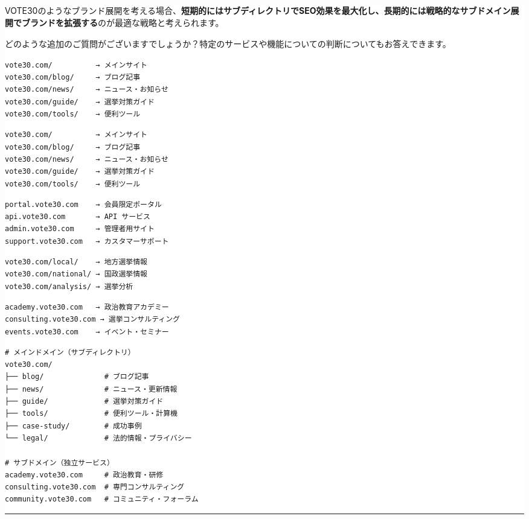 VOTE30のようなブランド展開を考える場合、**短期的にはサブディレクトリでSEO効果を最大化し、長期的には戦略的なサブドメイン展開でブランドを拡張する**のが最適な戦略と考えられます。

どのような追加のご質問がございますでしょうか？特定のサービスや機能についての判断についてもお答えできます。

```plaintext
vote30.com/          → メインサイト
vote30.com/blog/     → ブログ記事
vote30.com/news/     → ニュース・お知らせ
vote30.com/guide/    → 選挙対策ガイド
vote30.com/tools/    → 便利ツール
```

```plaintext
vote30.com/          → メインサイト
vote30.com/blog/     → ブログ記事
vote30.com/news/     → ニュース・お知らせ
vote30.com/guide/    → 選挙対策ガイド
vote30.com/tools/    → 便利ツール
```

```plaintext
portal.vote30.com    → 会員限定ポータル
api.vote30.com       → API サービス
admin.vote30.com     → 管理者用サイト
support.vote30.com   → カスタマーサポート
```

```plaintext
vote30.com/local/    → 地方選挙情報
vote30.com/national/ → 国政選挙情報
vote30.com/analysis/ → 選挙分析
```

```plaintext
academy.vote30.com   → 政治教育アカデミー
consulting.vote30.com → 選挙コンサルティング
events.vote30.com    → イベント・セミナー
```

```plaintext
# メインドメイン（サブディレクトリ）
vote30.com/
├── blog/              # ブログ記事
├── news/              # ニュース・更新情報
├── guide/             # 選挙対策ガイド
├── tools/             # 便利ツール・計算機
├── case-study/        # 成功事例
└── legal/             # 法的情報・プライバシー

# サブドメイン（独立サービス）
academy.vote30.com     # 政治教育・研修
consulting.vote30.com  # 専門コンサルティング
community.vote30.com   # コミュニティ・フォーラム
```

---
